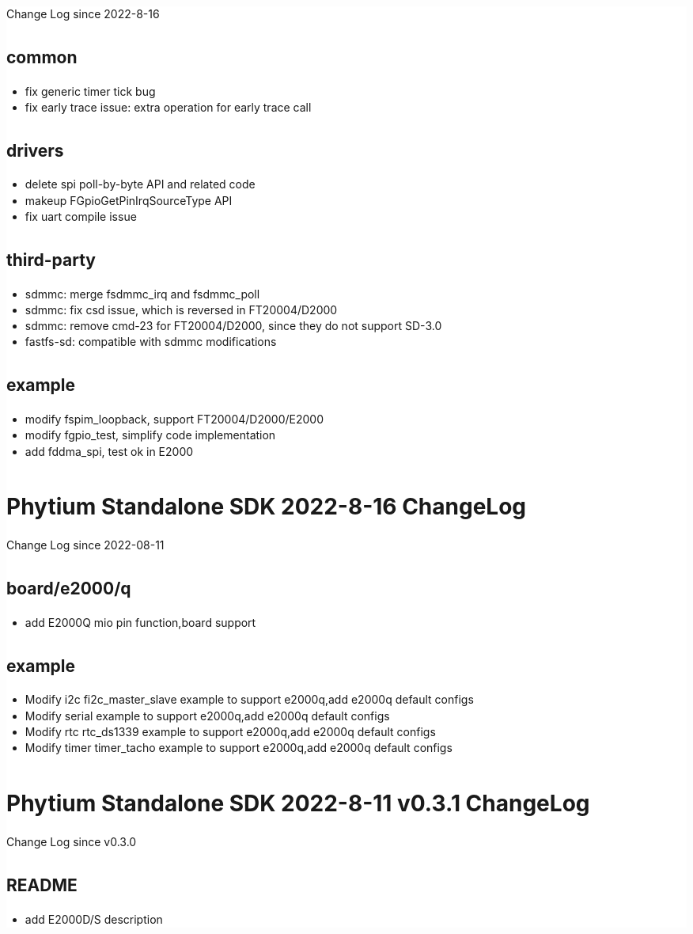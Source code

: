 Change Log since 2022-8-16

## common

- fix generic timer tick bug
- fix early trace issue: extra operation for early trace call

## drivers

- delete spi poll-by-byte API and related code
- makeup FGpioGetPinIrqSourceType API
- fix uart compile issue

## third-party

- sdmmc: merge fsdmmc_irq and fsdmmc_poll
- sdmmc: fix csd issue, which is reversed in FT20004/D2000
- sdmmc: remove cmd-23 for FT20004/D2000, since they do not support SD-3.0
- fastfs-sd: compatible with sdmmc modifications

## example

- modify fspim_loopback, support FT20004/D2000/E2000
- modify fgpio_test, simplify code implementation
- add fddma_spi, test ok in E2000

# Phytium Standalone SDK 2022-8-16 ChangeLog

Change Log since 2022-08-11

## board/e2000/q

- add E2000Q mio pin function,board support

## example

- Modify i2c fi2c_master_slave example to support e2000q,add e2000q default configs
- Modify serial example to support e2000q,add e2000q default configs
- Modify rtc rtc_ds1339 example to support e2000q,add e2000q default configs
- Modify timer timer_tacho example to support e2000q,add e2000q default configs

# Phytium Standalone SDK 2022-8-11 v0.3.1 ChangeLog

Change Log since v0.3.0

## README

- add E2000D/S description
